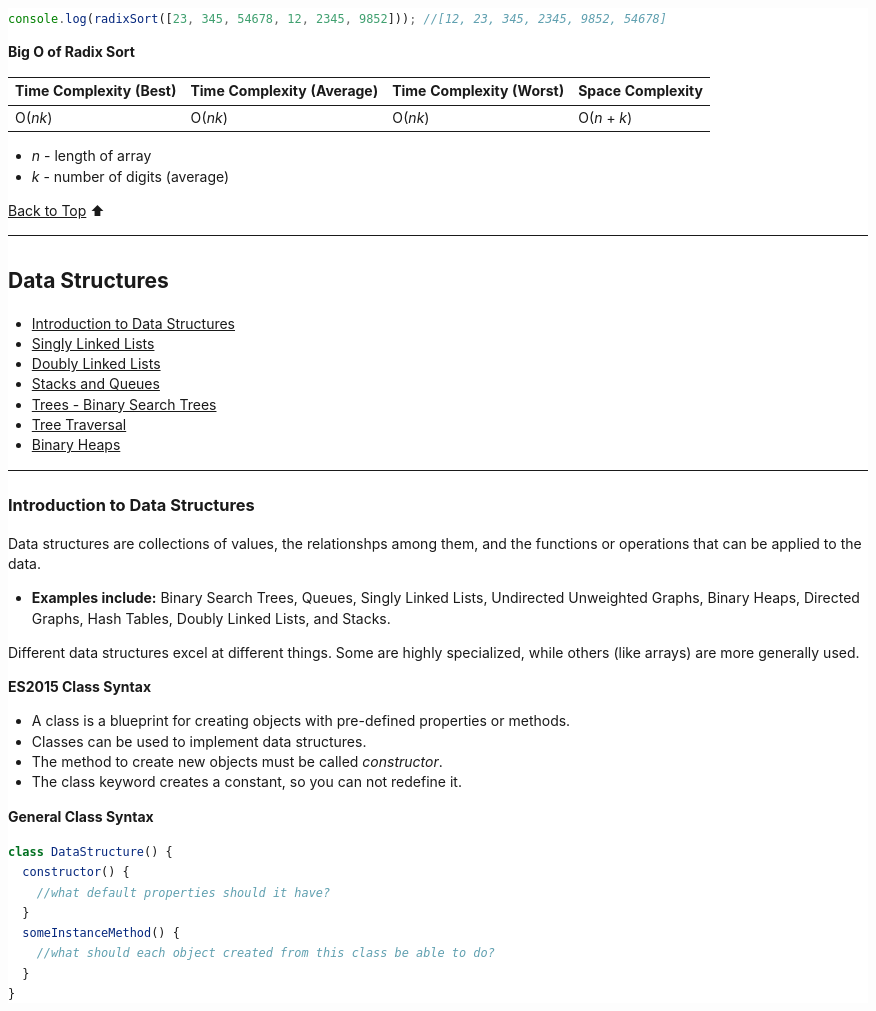 ```javascript
console.log(radixSort([23, 345, 54678, 12, 2345, 9852])); //[12, 23, 345, 2345, 9852, 54678]
```

**Big O of Radix Sort**

| Time Complexity (Best) | Time Complexity (Average) | Time Complexity (Worst) | Space Complexity |
| --- | --- | --- | --- |
| O(*nk*) | O(*nk*)  | O(*nk*)  | O(*n* + *k*)  |

* *n* - length of array
* *k* - number of digits (average)

[Back to Top](#js-data-structures--algorithms) :arrow_up:

----
## Data Structures

* [Introduction to Data Structures](#introduction-to-data-structures)
* [Singly Linked Lists](#singly-linked-lists)
* [Doubly Linked Lists](#doubly-linked-lists)
* [Stacks and Queues](#stacks-and-queues)
* [Trees - Binary Search Trees](#trees---binary-search-trees)
* [Tree Traversal](#tree-traversal)
* [Binary Heaps](#binary-heaps)

----
### Introduction to Data Structures

Data structures are collections of values, the relationshps among them, and the functions or operations that can be applied to the data.
  * **Examples include:** Binary Search Trees, Queues, Singly Linked Lists, Undirected Unweighted Graphs, Binary Heaps, Directed Graphs, Hash Tables, Doubly Linked Lists, and Stacks.

Different data structures excel at different things. Some are highly specialized, while others (like arrays) are more generally used.

**ES2015 Class Syntax**
* A class is a blueprint for creating objects with pre-defined properties or methods.
* Classes can be used to implement data structures.
* The method to create new objects must be called *constructor*.
* The class keyword creates a constant, so you can not redefine it.

**General Class Syntax**
```javascript
class DataStructure() {
  constructor() {
    //what default properties should it have?
  }
  someInstanceMethod() {
    //what should each object created from this class be able to do?
  }
}
```
